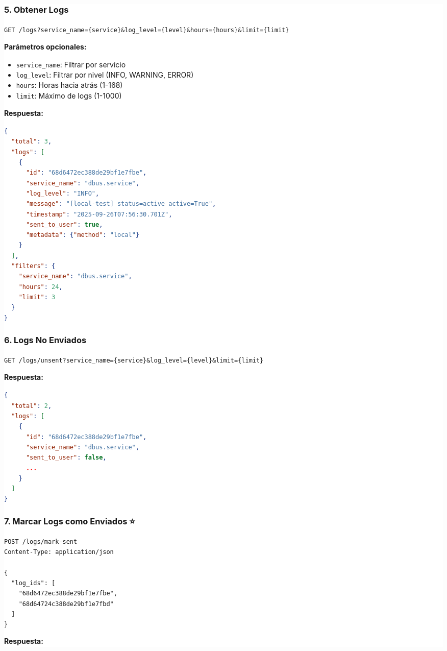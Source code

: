 ### 5. Obtener Logs
```http
GET /logs?service_name={service}&log_level={level}&hours={hours}&limit={limit}
```
**Parámetros opcionales:**
- `service_name`: Filtrar por servicio
- `log_level`: Filtrar por nivel (INFO, WARNING, ERROR)
- `hours`: Horas hacia atrás (1-168)
- `limit`: Máximo de logs (1-1000)

**Respuesta:**
```json
{
  "total": 3,
  "logs": [
    {
      "id": "68d6472ec388de29bf1e7fbe",
      "service_name": "dbus.service",
      "log_level": "INFO",
      "message": "[local-test] status=active active=True",
      "timestamp": "2025-09-26T07:56:30.701Z",
      "sent_to_user": true,
      "metadata": {"method": "local"}
    }
  ],
  "filters": {
    "service_name": "dbus.service",
    "hours": 24,
    "limit": 3
  }
}
```

### 6. Logs No Enviados
```http
GET /logs/unsent?service_name={service}&log_level={level}&limit={limit}
```
**Respuesta:**
```json
{
  "total": 2,
  "logs": [
    {
      "id": "68d6472ec388de29bf1e7fbe",
      "service_name": "dbus.service",
      "sent_to_user": false,
      ...
    }
  ]
}
```

### 7. Marcar Logs como Enviados ⭐
```http
POST /logs/mark-sent
Content-Type: application/json

{
  "log_ids": [
    "68d6472ec388de29bf1e7fbe",
    "68d64724c388de29bf1e7fbd"
  ]
}
```
**Respuesta:**